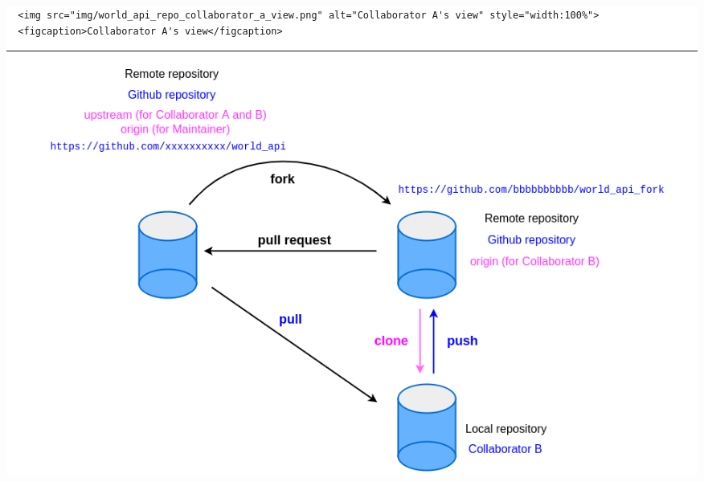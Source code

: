       <img src="img/world_api_repo_collaborator_a_view.png" alt="Collaborator A's view" style="width:100%">
      <figcaption>Collaborator A's view</figcaption>
   </figure>

---

   <figure style="text-align: center">
      <img src="img/world_api_repo_collaborator_b_view.png" alt="Collaborator B's view" style="width:100%">